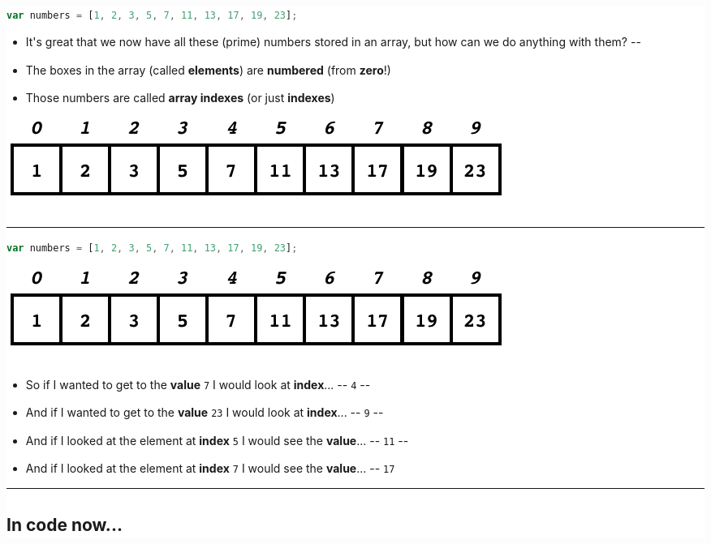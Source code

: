 ```javascript
var numbers = [1, 2, 3, 5, 7, 11, 13, 17, 19, 23];
```

- It's great that we now have all these (prime) numbers stored in an array, but how can we do anything with them?
--

- The boxes in the array (called __elements__) are __numbered__ (from __zero__!)
- Those numbers are called __array indexes__ (or just __indexes__)

![](images/numberedArray.png)

---

```javascript
var numbers = [1, 2, 3, 5, 7, 11, 13, 17, 19, 23];
```

![](images/numberedArray.png)

- So if I wanted to get to the __value__ `7` I would look at __index__...
--
 `4`
--

- And if I wanted to get to the __value__ `23` I would look at __index__...
--
 `9`
--

- And if I looked at the element at __index__ `5` I would see the __value__...
--
 `11`
--

- And if I looked at the element at __index__ `7` I would see the __value__...
--
 `17`

---

## In code now...
